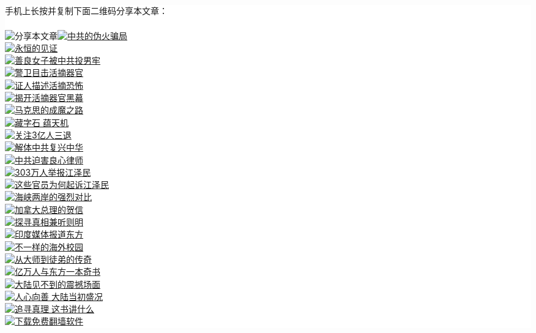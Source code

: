 ####
手机上长按并复制下面二维码分享本文章：<br><br><img src="http://www.hehaibao.com/qr/index.php?m=1&e=L&p=10&t=&d=https://github.com/asdfghy6/djy/blob/master/gb/12/5/22/n3594202.md%231" title="分享本文章"></td><td VALIGN=TOP><a href="https://github.com/asdfghy6/djy/blob/master/gb/16/1/21/n4622075.md?dfh#1" target="_blank"><img src="https://raw.githubusercontent.com/asdfghy6/djy/master/gb/300/wei-f1.jpg" title="中共的伪火骗局"  alt="中共的伪火骗局"></a><br><a href="https://github.com/asdfghy6/yh/blob/master/README.md?dfh#1" target="_blank"><img src="https://raw.githubusercontent.com/asdfghy6/djy/master/gb/300/yong-h.jpg" title="永恒的见证"  alt="永恒的见证"></a><br><a href="https://github.com/asdfghy6/djy/blob/master/gb/13/9/29/n3974789.md?dfh#1" target="_blank"><img src="https://raw.githubusercontent.com/asdfghy6/djy/master/gb/300/shang-lnz.jpg" title="善良女子被中共投男牢"  alt="善良女子被中共投男牢"></a><br><a href="https://github.com/asdfghy6/djy/blob/master/gb/16/3/16/n4663449.md?dfh#1" target="_blank"><img src="https://raw.githubusercontent.com/asdfghy6/djy/master/gb/300/huo-z3.jpg" title="警卫目击活摘器官"  alt="警卫目击活摘器官"></a><br><a href="https://github.com/asdfghy6/djy/blob/master/gb/16/8/7/n8177641.md?dfh#1" target="_blank"><img src="https://raw.githubusercontent.com/asdfghy6/djy/master/gb/300/huo-z4.jpg" title="证人描述活摘恐怖"  alt="证人描述活摘恐怖"></a><br><a href="https://github.com/asdfghy6/djy/blob/master/gb/10/4/19/n2881569.md?dfh#1" target="_blank"><img src="https://raw.githubusercontent.com/asdfghy6/djy/master/gb/300/huo-z1.jpg" title="揭开活摘器官黑幕"  alt="揭开活摘器官黑幕"></a><br><a href="https://github.com/asdfghy6/djy/blob/master/gb/10/11/7/n3077476.md?dfh#1" target="_blank"><img src="https://raw.githubusercontent.com/asdfghy6/djy/master/gb/300/ma-ks.jpg" title="马克思的成魔之路"  alt="马克思的成魔之路"></a><br><a href="https://github.com/asdfghy6/djy/blob/master/gb/14/6/9/n4173977.md?dfh#1" target="_blank"><img src="https://raw.githubusercontent.com/asdfghy6/djy/master/gb/300/chang-zs.jpg" title="藏字石 蕴天机"  alt="藏字石 蕴天机"></a><br><a href="https://github.com/asdfghy6/djy/blob/master/gb/18/5/10/n10381511.md?dfh#1" target="_blank"><img src="https://raw.githubusercontent.com/asdfghy6/djy/master/gb/300/st1.jpg" title="关注3亿人三退"  alt="关注3亿人三退"></a><br><a href="https://github.com/asdfghy6/djy/blob/master/gb/18/3/21/n10237682.md?dfh#1" target="_blank"><img src="https://raw.githubusercontent.com/asdfghy6/djy/master/gb/300/jie-t.jpg" title="解体中共复兴中华"  alt="解体中共复兴中华"></a><br><a href="https://github.com/asdfghy6/djy/blob/master/gb/9/2/9/n2422991.md?dfh#1" target="_blank"><img src="https://raw.githubusercontent.com/asdfghy6/djy/master/gb/300/gao-zs.jpg" title="中共迫害良心律师"  alt="中共迫害良心律师"></a><br><a href="https://github.com/asdfghy6/djy/blob/master/gb/18/12/9/n10900044.md?dfh#1" target="_blank"><img src="https://raw.githubusercontent.com/asdfghy6/djy/master/gb/300/sj1.jpg" title="303万人举报江泽民"  alt="303万人举报江泽民"></a><br><a href="https://github.com/asdfghy6/djy/blob/master/gb/18/8/28/n10672014.md?dfh#1" target="_blank"><img src="https://raw.githubusercontent.com/asdfghy6/djy/master/gb/300/sj2.jpg" title="这些官员为何起诉江泽民"  alt="这些官员为何起诉江泽民"></a><br><a href="https://github.com/asdfghy6/djy/blob/master/gb/8/12/18/n2367165.md?dfh#1" target="_blank"><img src="https://raw.githubusercontent.com/asdfghy6/djy/master/gb/300/liangan.jpg" title="海峡两岸的强烈对比"  alt="海峡两岸的强烈对比"></a><br><a href="https://github.com/asdfghy6/djy/blob/master/gb/15/5/5/n4427238.md?dfh#1" target="_blank"><img src="https://raw.githubusercontent.com/asdfghy6/djy/master/gb/300/jia-ndzl.jpg" title="加拿大总理的贺信"  alt="加拿大总理的贺信"></a><br><a href="https://github.com/asdfghy6/djy/blob/master/gb/11/6/17/n3289382.md?dfh#1" target="_blank">
<img src="https://raw.githubusercontent.com/asdfghy6/djy/master/gb/300/xiao-wd.jpg" title="探寻真相兼听则明"  alt="探寻真相兼听则明"></a><br><a href="https://github.com/asdfghy6/djy/blob/master/gb/18/10/27/n10812623.md?dfh#1" target="_blank"><img src="https://raw.githubusercontent.com/asdfghy6/djy/master/gb/300/yindu.jpg" title="印度媒体报道东方"  alt="印度媒体报道东方"></a><br><a href="https://github.com/asdfghy6/djy/blob/master/gb/18/6/9/n10469652.md?dfh#1" target="_blank"><img src="https://raw.githubusercontent.com/asdfghy6/djy/master/gb/300/xie-j.jpg" title="不一样的海外校园"  alt="不一样的海外校园"></a><br><a href="https://github.com/asdfghy6/djy/blob/master/gb/7/4/5/n1669415.md?dfh#1" target="_blank"><img src="https://raw.githubusercontent.com/asdfghy6/djy/master/gb/300/li-up.jpg" title="从大师到徒弟的传奇"  alt="从大师到徒弟的传奇"></a><br><a href="https://github.com/asdfghy6/djy/blob/master/gb/17/5/26/n9191512.md?dfh#1" target="_blank"><img src="https://raw.githubusercontent.com/asdfghy6/djy/master/gb/300/zfl2.jpg" title="亿万人与东方一本奇书"  alt="亿万人与东方一本奇书"></a><br><a href="https://github.com/asdfghy6/djy/blob/master/gb/13/11/27/n4020290.md?dfh#1" target="_blank"><img src="https://raw.githubusercontent.com/asdfghy6/djy/master/gb/300/zhen-h.jpg" title="大陆见不到的震撼场面"  alt="大陆见不到的震撼场面"></a><br><a href="https://github.com/asdfghy6/djy/blob/master/gb/15/7/17/n4482910.md?dfh#1" target="_blank"><img src="https://raw.githubusercontent.com/asdfghy6/djy/master/gb/300/dalu-sk.jpg" title="人心向善 大陆当初盛况"  alt="人心向善 大陆当初盛况"></a><br><a href="https://github.com/asdfghy6/djy/blob/master/gb/9/10/15/n2689419.md?dfh#1" target="_blank"><img src="https://raw.githubusercontent.com/asdfghy6/djy/master/gb/300/zfl1.jpg" title="追寻真理 这书讲什么"  alt="追寻真理 这书讲什么"></a><br><a href="https://github.com/asdfghy6/fq/blob/master/README.md?dfh#1" target="_blank"><img src="https://raw.githubusercontent.com/asdfghy6/djy/master/gb/300/fq1.jpg" title="下载免费翻墙软件"  alt="下载免费翻墙软件"></a><br></td></tr></table>
